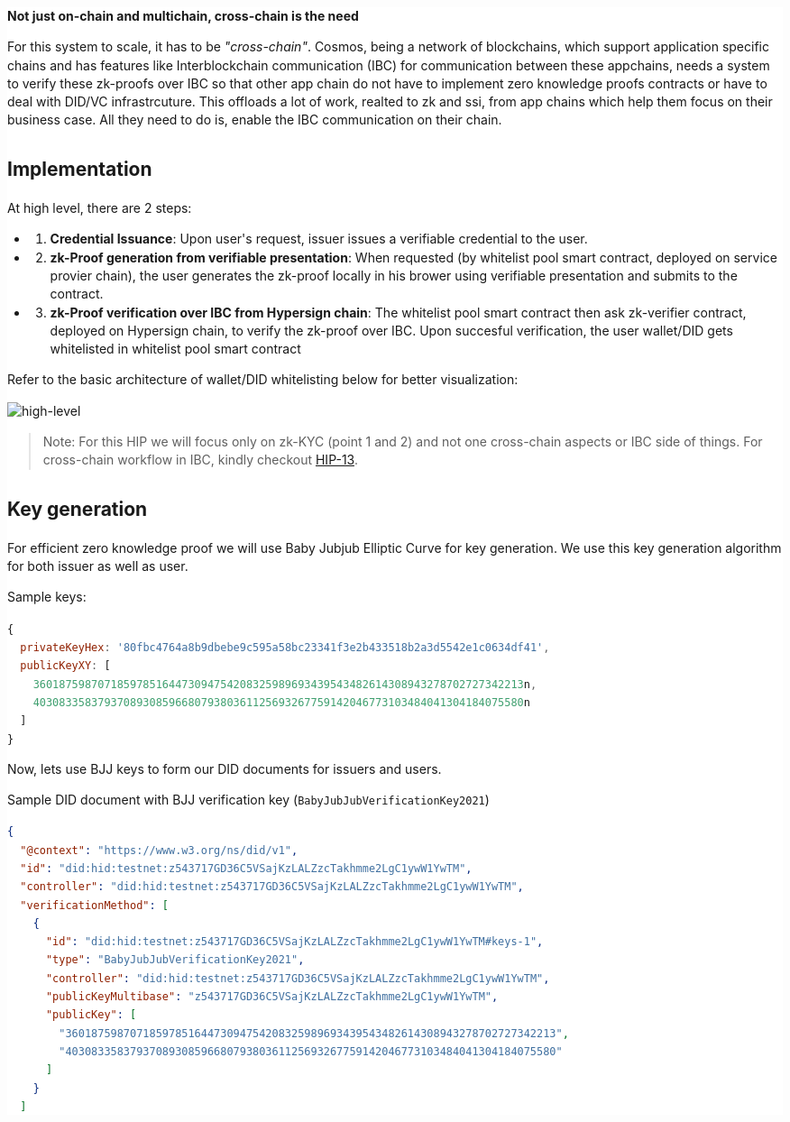 **Not just on-chain and multichain, cross-chain is the need**

For this system to scale, it has to be _"cross-chain"_. Cosmos, being a network of blockchains, which support application specific chains and has features like Interblockchain communication (IBC) for communication between these appchains, needs a system to verify these zk-proofs over IBC so that other app chain do not have to implement zero knowledge proofs contracts or have to deal with DID/VC infrastrcuture.  This offloads a lot of work, realted to zk and ssi, from app chains which help them focus on their business case. All they need to do is, enable the IBC communication on their chain.

## Implementation

At high level, there are 2 steps: 

-  1) **Credential Issuance**: Upon user's request, issuer issues a verifiable credential to the user. 
-  2) **zk-Proof generation from verifiable presentation**: When requested (by whitelist pool smart contract, deployed on service provier chain), the user generates the zk-proof locally in his brower using verifiable presentation and submits to the contract.
-  3) **zk-Proof verification over IBC from Hypersign chain**: The whitelist pool smart contract then ask zk-verifier contract, deployed on Hypersign chain, to verify the zk-proof over IBC. Upon succesful verification, the user wallet/DID gets whitelisted in whitelist pool smart contract

Refer to the basic architecture of wallet/DID whitelisting below for better visualization:

![high-level](https://user-images.githubusercontent.com/15328561/241242630-9870a6c7-7c9f-4a0e-bbeb-88314b31372e.png)

> Note: For this HIP we will focus only on zk-KYC (point 1 and 2) and not one cross-chain aspects or IBC side of things. For cross-chain workflow in IBC, kindly checkout [HIP-13](https://github.com/hypersign-protocol/HIPs/blob/main/HIPs/hip-13.md).

## Key generation

For efficient zero knowledge proof we will use Baby Jubjub Elliptic Curve for key generation. We use this key generation algorithm for both issuer as well as user. 

Sample keys:

```js
{
  privateKeyHex: '80fbc4764a8b9dbebe9c595a58bc23341f3e2b433518b2a3d5542e1c0634df41',
  publicKeyXY: [
    3601875987071859785164473094754208325989693439543482614308943278702727342213n,
    4030833583793708930859668079380361125693267759142046773103484041304184075580n
  ]
}
```

Now, lets use BJJ keys to form our DID documents for issuers and users. 

Sample DID document with BJJ verification key (`BabyJubJubVerificationKey2021`)

```json
{
  "@context": "https://www.w3.org/ns/did/v1",
  "id": "did:hid:testnet:z543717GD36C5VSajKzLALZzcTakhmme2LgC1ywW1YwTM",
  "controller": "did:hid:testnet:z543717GD36C5VSajKzLALZzcTakhmme2LgC1ywW1YwTM",
  "verificationMethod": [
    {
      "id": "did:hid:testnet:z543717GD36C5VSajKzLALZzcTakhmme2LgC1ywW1YwTM#keys-1",
      "type": "BabyJubJubVerificationKey2021",
      "controller": "did:hid:testnet:z543717GD36C5VSajKzLALZzcTakhmme2LgC1ywW1YwTM",
      "publicKeyMultibase": "z543717GD36C5VSajKzLALZzcTakhmme2LgC1ywW1YwTM",
      "publicKey": [
        "3601875987071859785164473094754208325989693439543482614308943278702727342213",
        "4030833583793708930859668079380361125693267759142046773103484041304184075580"
      ]
    }
  ]
```
